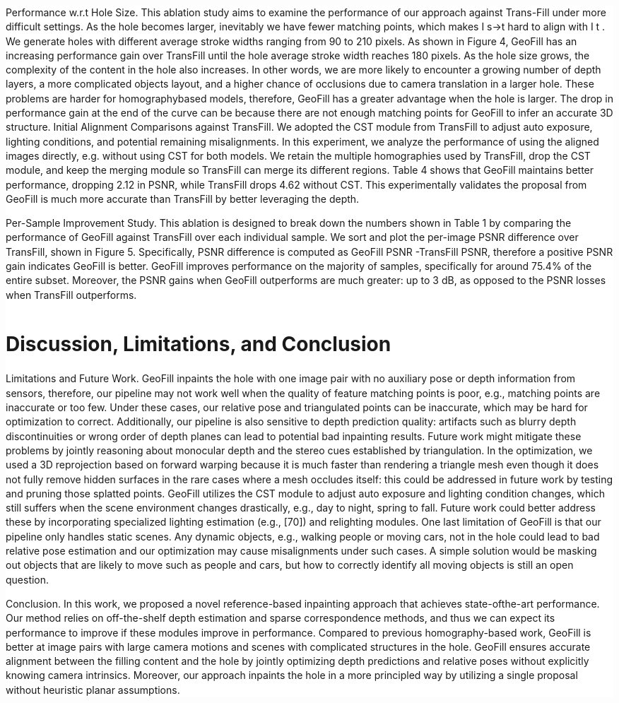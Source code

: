 Performance w.r.t Hole Size. This ablation study aims to examine the performance of our approach against Trans-Fill under more difficult settings. As the hole becomes larger, inevitably we have fewer matching points, which makes I s→t hard to align with I t . We generate holes with different average stroke widths ranging from 90 to 210 pixels. As shown in Figure 4, GeoFill has an increasing performance gain over TransFill until the hole average stroke width reaches 180 pixels. As the hole size grows, the complexity of the content in the hole also increases. In other words, we are more likely to encounter a growing number  of depth layers, a more complicated objects layout, and a higher chance of occlusions due to camera translation in a larger hole. These problems are harder for homographybased models, therefore, GeoFill has a greater advantage when the hole is larger. The drop in performance gain at the end of the curve can be because there are not enough matching points for GeoFill to infer an accurate 3D structure. Initial Alignment Comparisons against TransFill. We adopted the CST module from TransFill to adjust auto exposure, lighting conditions, and potential remaining misalignments. In this experiment, we analyze the performance of using the aligned images directly, e.g. without using CST for both models. We retain the multiple homographies used by TransFill, drop the CST module, and keep the merging module so TransFill can merge its different regions. Table 4 shows that GeoFill maintains better performance, dropping 2.12 in PSNR, while TransFill drops 4.62 without CST. This experimentally validates the proposal from GeoFill is much more accurate than TransFill by better leveraging the depth.

Per-Sample Improvement Study. This ablation is designed to break down the numbers shown in Table 1 by comparing the performance of GeoFill against TransFill over each individual sample. We sort and plot the per-image PSNR difference over TransFill, shown in Figure 5. Specifically, PSNR difference is computed as GeoFill PSNR -TransFill PSNR, therefore a positive PSNR gain indicates GeoFill is better. GeoFill improves performance on the majority of samples, specifically for around 75.4% of the entire subset. Moreover, the PSNR gains when GeoFill outperforms are much greater: up to 3 dB, as opposed to the PSNR losses when TransFill outperforms.

# Discussion, Limitations, and Conclusion

Limitations and Future Work. GeoFill inpaints the hole with one image pair with no auxiliary pose or depth information from sensors, therefore, our pipeline may not work well when the quality of feature matching points is poor, e.g., matching points are inaccurate or too few. Under these cases, our relative pose and triangulated points can be inaccurate, which may be hard for optimization to correct. Additionally, our pipeline is also sensitive to depth prediction quality: artifacts such as blurry depth discontinuities or wrong order of depth planes can lead to potential bad inpainting results. Future work might mitigate these problems by jointly reasoning about monocular depth and the stereo cues established by triangulation. In the optimization, we used a 3D reprojection based on forward warping because it is much faster than rendering a triangle mesh even though it does not fully remove hidden surfaces in the rare cases where a mesh occludes itself: this could be addressed in future work by testing and pruning those splatted points. GeoFill utilizes the CST module to adjust auto exposure and lighting condition changes, which still suffers when the scene environment changes drastically, e.g., day to night, spring to fall. Future work could better address these by incorporating specialized lighting estimation (e.g., [70]) and relighting modules. One last limitation of GeoFill is that our pipeline only handles static scenes. Any dynamic objects, e.g., walking people or moving cars, not in the hole could lead to bad relative pose estimation and our optimization may cause misalignments under such cases. A simple solution would be masking out objects that are likely to move such as people and cars, but how to correctly identify all moving objects is still an open question.

Conclusion. In this work, we proposed a novel reference-based inpainting approach that achieves state-ofthe-art performance. Our method relies on off-the-shelf depth estimation and sparse correspondence methods, and thus we can expect its performance to improve if these modules improve in performance. Compared to previous homography-based work, GeoFill is better at image pairs with large camera motions and scenes with complicated structures in the hole. GeoFill ensures accurate alignment between the filling content and the hole by jointly optimizing depth predictions and relative poses without explicitly knowing camera intrinsics. Moreover, our approach inpaints the hole in a more principled way by utilizing a single proposal without heuristic planar assumptions.
